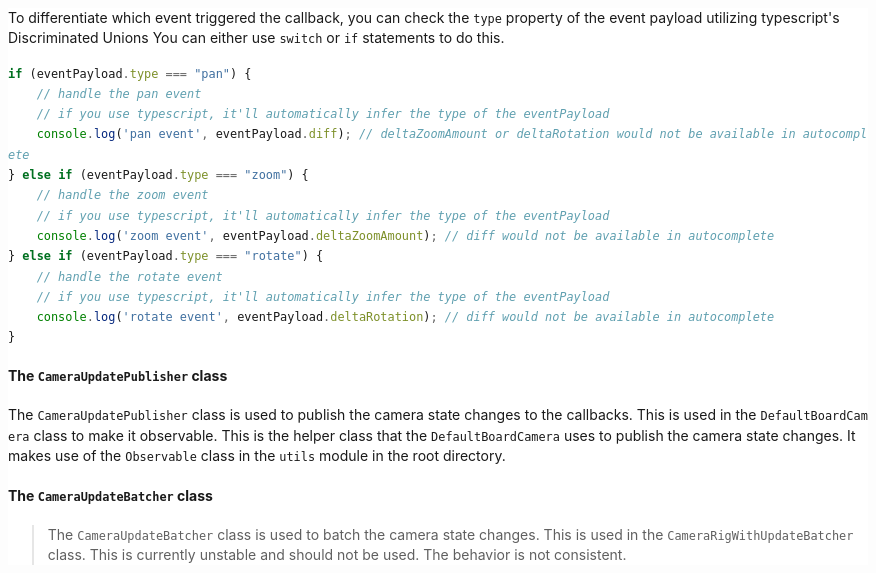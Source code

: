 To differentiate which event triggered the callback, you can check the `type` property of the event payload utilizing typescript's Discriminated Unions
You can either use `switch` or `if` statements to do this.

```typescript
if (eventPayload.type === "pan") {
    // handle the pan event
    // if you use typescript, it'll automatically infer the type of the eventPayload
    console.log('pan event', eventPayload.diff); // deltaZoomAmount or deltaRotation would not be available in autocomplete
} else if (eventPayload.type === "zoom") {
    // handle the zoom event
    // if you use typescript, it'll automatically infer the type of the eventPayload
    console.log('zoom event', eventPayload.deltaZoomAmount); // diff would not be available in autocomplete
} else if (eventPayload.type === "rotate") {
    // handle the rotate event
    // if you use typescript, it'll automatically infer the type of the eventPayload
    console.log('rotate event', eventPayload.deltaRotation); // diff would not be available in autocomplete
}
```

#### The `CameraUpdatePublisher` class

The `CameraUpdatePublisher` class is used to publish the camera state changes to the callbacks. This is used in the `DefaultBoardCamera` class to make it observable. This is the helper class that the `DefaultBoardCamera` uses to publish the camera state changes. It makes use of the `Observable` class in the `utils` module in the root directory.

#### The `CameraUpdateBatcher` class

> The `CameraUpdateBatcher` class is used to batch the camera state changes. This is used in the `CameraRigWithUpdateBatcher` class. This is currently unstable and should not be used. The behavior is not consistent.
